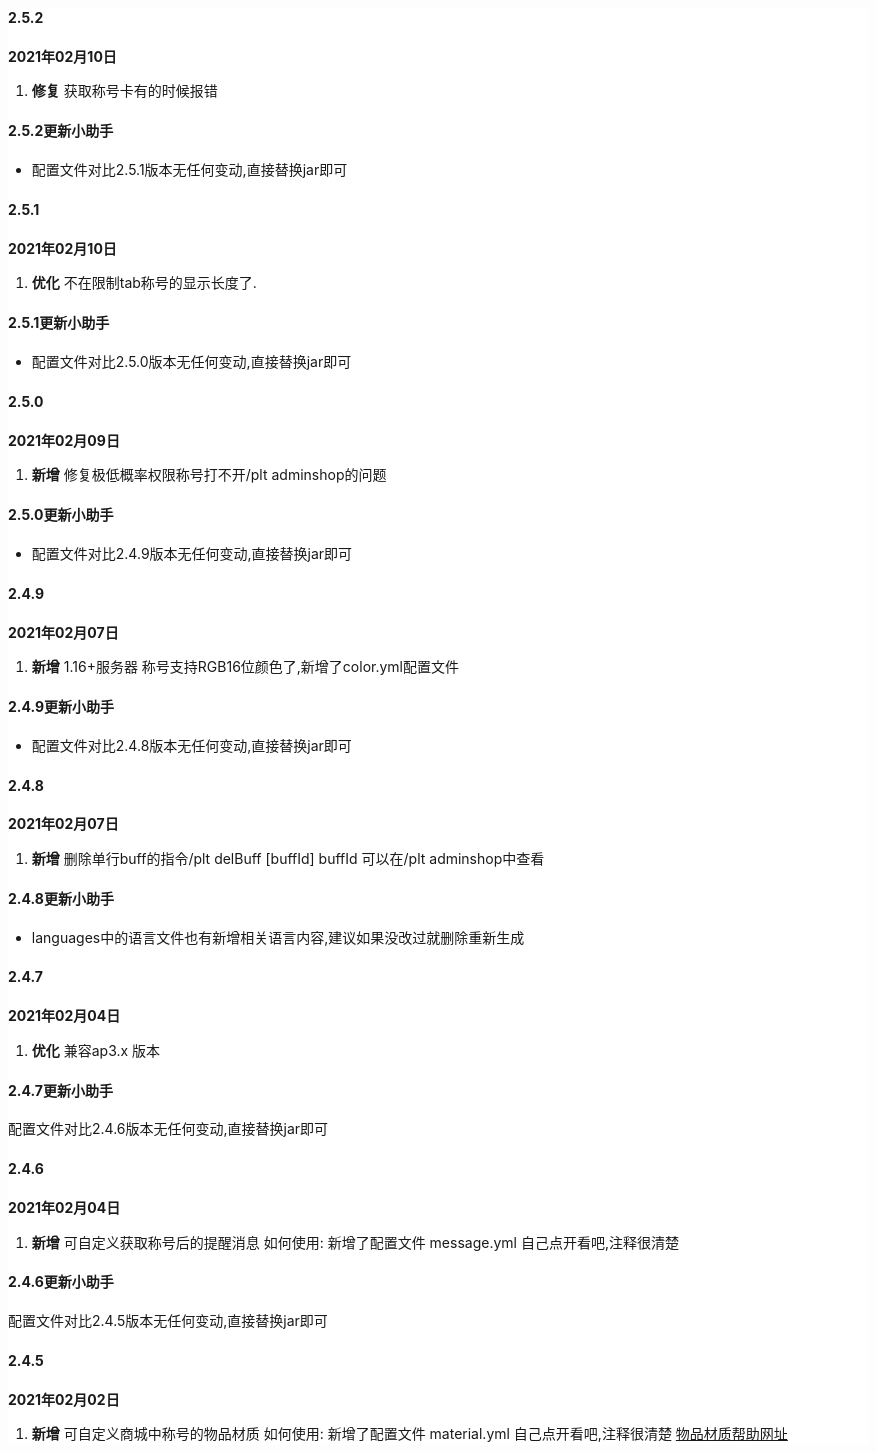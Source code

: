 #### 2.5.2
**2021年02月10日**
1. **修复** 获取称号卡有的时候报错

#### 2.5.2更新小助手
- 配置文件对比2.5.1版本无任何变动,直接替换jar即可

#### 2.5.1
**2021年02月10日**
1. **优化** 不在限制tab称号的显示长度了.

#### 2.5.1更新小助手
- 配置文件对比2.5.0版本无任何变动,直接替换jar即可

#### 2.5.0
**2021年02月09日**
1. **新增** 修复极低概率权限称号打不开/plt adminshop的问题

#### 2.5.0更新小助手
- 配置文件对比2.4.9版本无任何变动,直接替换jar即可

#### 2.4.9
**2021年02月07日**
1. **新增** 1.16+服务器 称号支持RGB16位颜色了,新增了color.yml配置文件

#### 2.4.9更新小助手
- 配置文件对比2.4.8版本无任何变动,直接替换jar即可

#### 2.4.8
**2021年02月07日**
1. **新增** 删除单行buff的指令/plt delBuff [buffId]
   buffId 可以在/plt adminshop中查看

#### 2.4.8更新小助手
- languages中的语言文件也有新增相关语言内容,建议如果没改过就删除重新生成

#### 2.4.7
**2021年02月04日**
1. **优化** 兼容ap3.x 版本

#### 2.4.7更新小助手
配置文件对比2.4.6版本无任何变动,直接替换jar即可

#### 2.4.6
**2021年02月04日**
1. **新增** 可自定义获取称号后的提醒消息
   如何使用: 新增了配置文件 message.yml 自己点开看吧,注释很清楚

#### 2.4.6更新小助手
配置文件对比2.4.5版本无任何变动,直接替换jar即可

#### 2.4.5
**2021年02月02日**
1. **新增** 可自定义商城中称号的物品材质
   如何使用: 新增了配置文件 material.yml 自己点开看吧,注释很清楚
   [物品材质帮助网址](https://minecraft-ids.grahamedgecombe.com/ "物品材质帮助网址")
